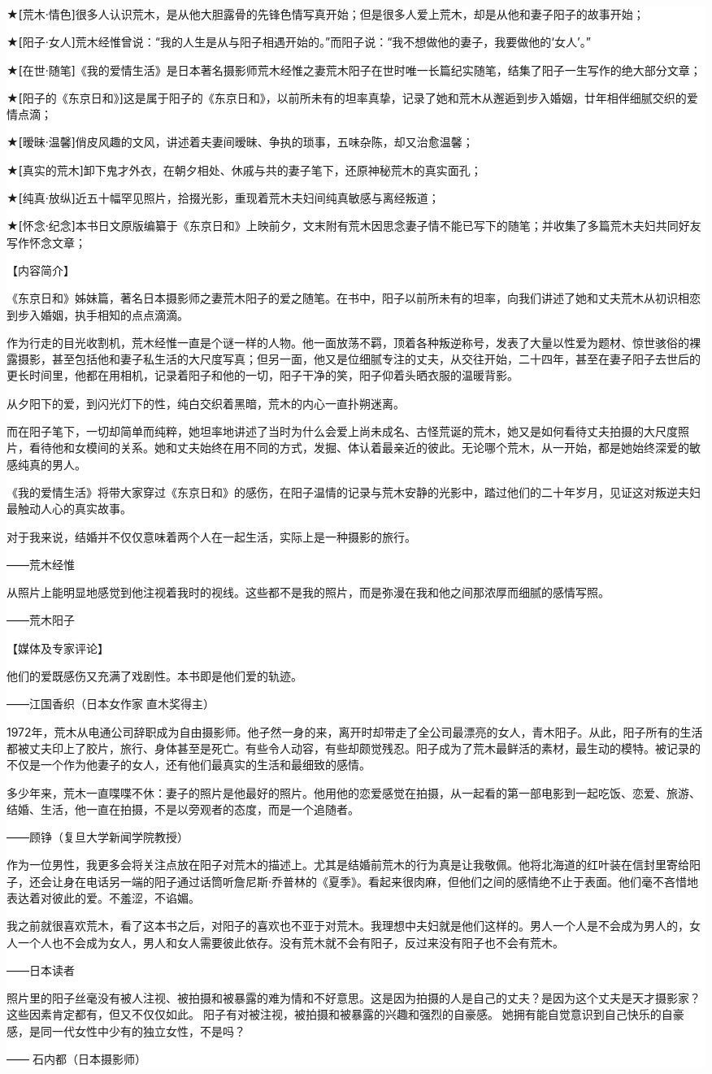 ★[荒木·情色]很多人认识荒木，是从他大胆露骨的先锋色情写真开始；但是很多人爱上荒木，却是从他和妻子阳子的故事开始；

★[阳子·女人]荒木经惟曾说：“我的人生是从与阳子相遇开始的。”而阳子说：“我不想做他的妻子，我要做他的‘女人’。”

★[在世·随笔]《我的爱情生活》是日本著名摄影师荒木经惟之妻荒木阳子在世时唯一长篇纪实随笔，结集了阳子一生写作的绝大部分文章；

★[阳子的《东京日和》]这是属于阳子的《东京日和》，以前所未有的坦率真挚，记录了她和荒木从邂逅到步入婚姻，廿年相伴细腻交织的爱情点滴；

★[暧昧·温馨]俏皮风趣的文风，讲述着夫妻间暧昧、争执的琐事，五味杂陈，却又治愈温馨；

★[真实的荒木]卸下鬼才外衣，在朝夕相处、休戚与共的妻子笔下，还原神秘荒木的真实面孔；

★[纯真·放纵]近五十幅罕见照片，拾掇光影，重现着荒木夫妇间纯真敏感与离经叛道；

★[怀念·纪念]本书日文原版编纂于《东京日和》上映前夕，文末附有荒木因思念妻子情不能已写下的随笔；并收集了多篇荒木夫妇共同好友写作怀念文章；

【内容简介】

《东京日和》姊妹篇，著名日本摄影师之妻荒木阳子的爱之随笔。在书中，阳子以前所未有的坦率，向我们讲述了她和丈夫荒木从初识相恋到步入婚姻，执手相知的点点滴滴。

作为行走的目光收割机，荒木经惟一直是个谜一样的人物。他一面放荡不羁，顶着各种叛逆称号，发表了大量以性爱为题材、惊世骇俗的裸露摄影，甚至包括他和妻子私生活的大尺度写真；但另一面，他又是位细腻专注的丈夫，从交往开始，二十四年，甚至在妻子阳子去世后的更长时间里，他都在用相机，记录着阳子和他的一切，阳子干净的笑，阳子仰着头晒衣服的温暖背影。

从夕阳下的爱，到闪光灯下的性，纯白交织着黑暗，荒木的内心一直扑朔迷离。

而在阳子笔下，一切却简单而纯粹，她坦率地讲述了当时为什么会爱上尚未成名、古怪荒诞的荒木，她又是如何看待丈夫拍摄的大尺度照片，看待他和女模间的关系。她和丈夫始终在用不同的方式，发掘、体认着最亲近的彼此。无论哪个荒木，从一开始，都是她始终深爱的敏感纯真的男人。

《我的爱情生活》将带大家穿过《东京日和》的感伤，在阳子温情的记录与荒木安静的光影中，踏过他们的二十年岁月，见证这对叛逆夫妇最触动人心的真实故事。

对于我来说，结婚并不仅仅意味着两个人在一起生活，实际上是一种摄影的旅行。

——荒木经惟

从照片上能明显地感觉到他注视着我时的视线。这些都不是我的照片，而是弥漫在我和他之间那浓厚而细腻的感情写照。

——荒木阳子

【媒体及专家评论】

他们的爱既感伤又充满了戏剧性。本书即是他们爱的轨迹。

——江国香织（日本女作家 直木奖得主）



1972年，荒木从电通公司辞职成为自由摄影师。他孑然一身的来，离开时却带走了全公司最漂亮的女人，青木阳子。从此，阳子所有的生活都被丈夫印上了胶片，旅行、身体甚至是死亡。有些令人动容，有些却颇觉残忍。阳子成为了荒木最鲜活的素材，最生动的模特。被记录的不仅是一个作为他妻子的女人，还有他们最真实的生活和最细致的感情。

多少年来，荒木一直喋喋不休：妻子的照片是他最好的照片。他用他的恋爱感觉在拍摄，从一起看的第一部电影到一起吃饭、恋爱、旅游、结婚、生活，他一直在拍摄，不是以旁观者的态度，而是一个追随者。

——顾铮（复旦大学新闻学院教授）

作为一位男性，我更多会将关注点放在阳子对荒木的描述上。尤其是结婚前荒木的行为真是让我敬佩。他将北海道的红叶装在信封里寄给阳子，还会让身在电话另一端的阳子通过话筒听詹尼斯·乔普林的《夏季》。看起来很肉麻，但他们之间的感情绝不止于表面。他们毫不吝惜地表达着对彼此的爱。不羞涩，不谄媚。

我之前就很喜欢荒木，看了这本书之后，对阳子的喜欢也不亚于对荒木。我理想中夫妇就是他们这样的。男人一个人是不会成为男人的，女人一个人也不会成为女人，男人和女人需要彼此依存。没有荒木就不会有阳子，反过来没有阳子也不会有荒木。

——日本读者

照片里的阳子丝毫没有被人注视、被拍摄和被暴露的难为情和不好意思。这是因为拍摄的人是自己的丈夫？是因为这个丈夫是天才摄影家？这些因素肯定都有，但又不仅仅如此。 阳子有对被注视，被拍摄和被暴露的兴趣和强烈的自豪感。 她拥有能自觉意识到自己快乐的自豪感，是同一代女性中少有的独立女性，不是吗？

—— 石内都（日本摄影师）
